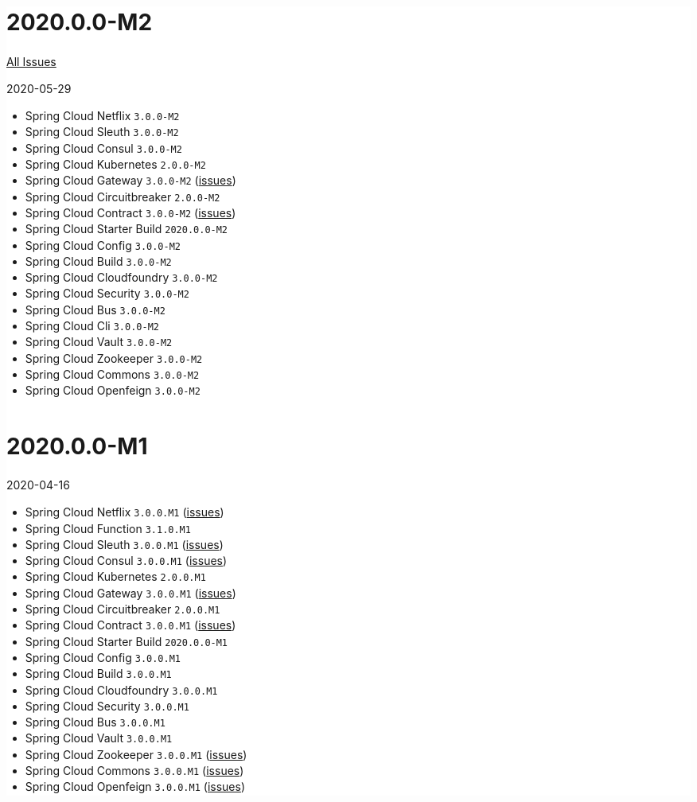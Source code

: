 
# 2020.0.0-M2

[All Issues](https://github.com/orgs/spring-cloud/projects/39)

2020-05-29

- Spring Cloud Netflix `3.0.0-M2`
- Spring Cloud Sleuth `3.0.0-M2`
- Spring Cloud Consul `3.0.0-M2`
- Spring Cloud Kubernetes `2.0.0-M2`
- Spring Cloud Gateway `3.0.0-M2` ([issues](https://github.com/spring-cloud/spring-cloud-gateway/milestone/38?closed=1))
- Spring Cloud Circuitbreaker `2.0.0-M2`
- Spring Cloud Contract `3.0.0-M2` ([issues](https://github.com/spring-cloud/spring-cloud-contract/milestone/65?closed=1))
- Spring Cloud Starter Build `2020.0.0-M2`
- Spring Cloud Config `3.0.0-M2`
- Spring Cloud Build `3.0.0-M2`
- Spring Cloud Cloudfoundry `3.0.0-M2`
- Spring Cloud Security `3.0.0-M2`
- Spring Cloud Bus `3.0.0-M2`
- Spring Cloud Cli `3.0.0-M2`
- Spring Cloud Vault `3.0.0-M2`
- Spring Cloud Zookeeper `3.0.0-M2`
- Spring Cloud Commons `3.0.0-M2`
- Spring Cloud Openfeign `3.0.0-M2`


# 2020.0.0-M1

2020-04-16

- Spring Cloud Netflix `3.0.0.M1` ([issues](https://github.com/spring-cloud/spring-cloud-netflix/milestone/88?closed=1))
- Spring Cloud Function `3.1.0.M1`
- Spring Cloud Sleuth `3.0.0.M1` ([issues](https://github.com/spring-cloud/spring-cloud-sleuth/milestone/74?closed=1))
- Spring Cloud Consul `3.0.0.M1` ([issues](https://github.com/spring-cloud/spring-cloud-consul/milestone/47?closed=1))
- Spring Cloud Kubernetes `2.0.0.M1`
- Spring Cloud Gateway `3.0.0.M1` ([issues](https://github.com/spring-cloud/spring-cloud-gateway/milestone/36?closed=1))
- Spring Cloud Circuitbreaker `2.0.0.M1`
- Spring Cloud Contract `3.0.0.M1` ([issues](https://github.com/spring-cloud/spring-cloud-contract/milestone/63?closed=1))
- Spring Cloud Starter Build `2020.0.0-M1`
- Spring Cloud Config `3.0.0.M1`
- Spring Cloud Build `3.0.0.M1`
- Spring Cloud Cloudfoundry `3.0.0.M1`
- Spring Cloud Security `3.0.0.M1`
- Spring Cloud Bus `3.0.0.M1`
- Spring Cloud Vault `3.0.0.M1`
- Spring Cloud Zookeeper `3.0.0.M1` ([issues](https://github.com/spring-cloud/spring-cloud-zookeeper/milestone/28?closed=1))
- Spring Cloud Commons `3.0.0.M1` ([issues](https://github.com/spring-cloud/spring-cloud-commons/milestone/72?closed=1))
- Spring Cloud Openfeign `3.0.0.M1` ([issues](https://github.com/spring-cloud/spring-cloud-openfeign/milestone/23?closed=1))


